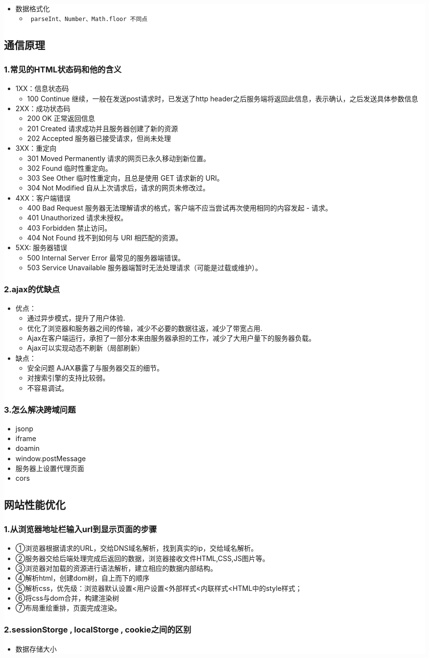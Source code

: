   - 数据格式化
    - ``` parseInt、Number、Math.floor 不同点```

## 通信原理
### 1.常见的HTML状态码和他的含义
  - 1XX：信息状态码
    - 100 Continue 继续，一般在发送post请求时，已发送了http header之后服务端将返回此信息，表示确认，之后发送具体参数信息
  - 2XX：成功状态码
    - 200 OK 正常返回信息
    - 201 Created 请求成功并且服务器创建了新的资源
    - 202 Accepted 服务器已接受请求，但尚未处理
  - 3XX：重定向
    - 301 Moved Permanently 请求的网页已永久移动到新位置。
    - 302 Found 临时性重定向。
    - 303 See Other 临时性重定向，且总是使用 GET 请求新的 URI。
    - 304 Not Modified 自从上次请求后，请求的网页未修改过。
  - 4XX：客户端错误
    - 400 Bad Request 服务器无法理解请求的格式，客户端不应当尝试再次使用相同的内容发起    -  请求。
    - 401 Unauthorized 请求未授权。
    - 403 Forbidden 禁止访问。
    - 404 Not Found 找不到如何与 URI 相匹配的资源。
  - 5XX: 服务器错误
    - 500 Internal Server Error 最常见的服务器端错误。
    - 503 Service Unavailable 服务器端暂时无法处理请求（可能是过载或维护）。

### 2.ajax的优缺点
- 优点：
  - 通过异步模式，提升了用户体验.
  - 优化了浏览器和服务器之间的传输，减少不必要的数据往返，减少了带宽占用.
  - Ajax在客户端运行，承担了一部分本来由服务器承担的工作，减少了大用户量下的服务器负载。
  - Ajax可以实现动态不刷新（局部刷新）
- 缺点：
  - 安全问题 AJAX暴露了与服务器交互的细节。
  - 对搜索引擎的支持比较弱。
  - 不容易调试。

### 3.怎么解决跨域问题
- jsonp
- iframe
- doamin
- window.postMessage
- 服务器上设置代理页面
- cors


## 网站性能优化
### 1.从浏览器地址栏输入url到显示页面的步骤
  - ①浏览器根据请求的URL，交给DNS域名解析，找到真实的ip，交给域名解析。
  - ②服务器交给后端处理完成后返回的数据，浏览器接收文件HTML,CSS,JS图片等。
  - ③浏览器对加载的资源进行语法解析，建立相应的数据内部结构。
  - ④解析html，创建dom树，自上而下的顺序
  - ⑤解析css，优先级：浏览器默认设置<用户设置<外部样式<内联样式<HTML中的style样式；
  - ⑥将css与dom合并，构建渲染树
  - ⑦布局重绘重排，页面完成渲染。
### 2.sessionStorge , localStorge , cookie之间的区别
  - 数据存储大小
